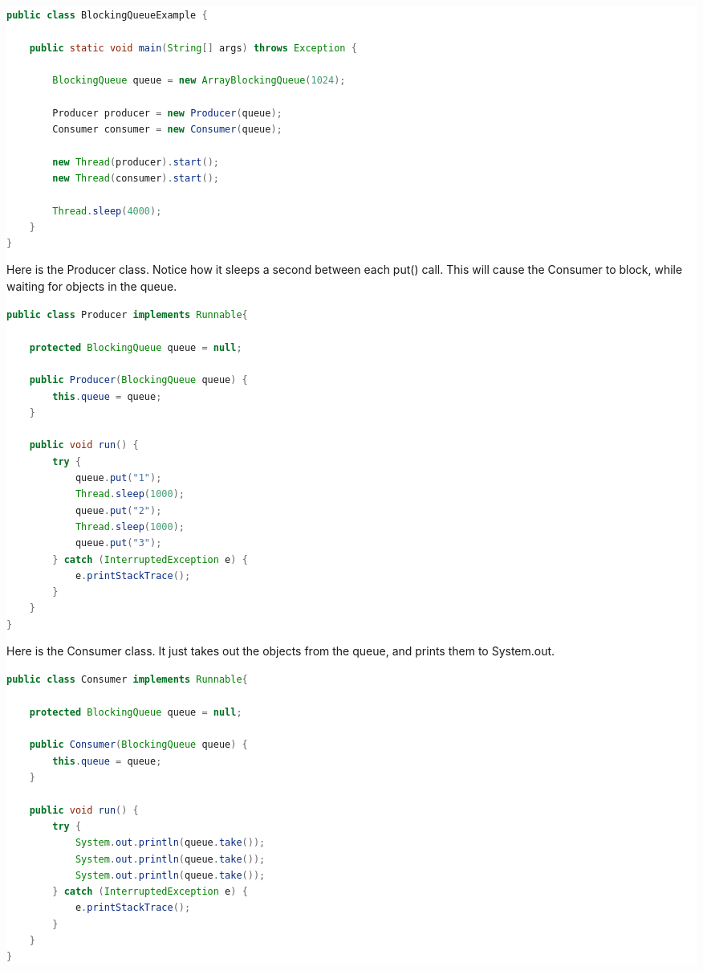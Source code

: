 ```java
public class BlockingQueueExample {

    public static void main(String[] args) throws Exception {

        BlockingQueue queue = new ArrayBlockingQueue(1024);

        Producer producer = new Producer(queue);
        Consumer consumer = new Consumer(queue);

        new Thread(producer).start();
        new Thread(consumer).start();

        Thread.sleep(4000);
    }
}
```

Here is the Producer class. Notice how it sleeps a second between each put() call. This will cause the Consumer to block, while waiting for objects in the queue.

```java
public class Producer implements Runnable{

    protected BlockingQueue queue = null;

    public Producer(BlockingQueue queue) {
        this.queue = queue;
    }

    public void run() {
        try {
            queue.put("1");
            Thread.sleep(1000);
            queue.put("2");
            Thread.sleep(1000);
            queue.put("3");
        } catch (InterruptedException e) {
            e.printStackTrace();
        }
    }
}
```
Here is the Consumer class. It just takes out the objects from the queue, and prints them to System.out.

```java
public class Consumer implements Runnable{

    protected BlockingQueue queue = null;

    public Consumer(BlockingQueue queue) {
        this.queue = queue;
    }

    public void run() {
        try {
            System.out.println(queue.take());
            System.out.println(queue.take());
            System.out.println(queue.take());
        } catch (InterruptedException e) {
            e.printStackTrace();
        }
    }
}
```

